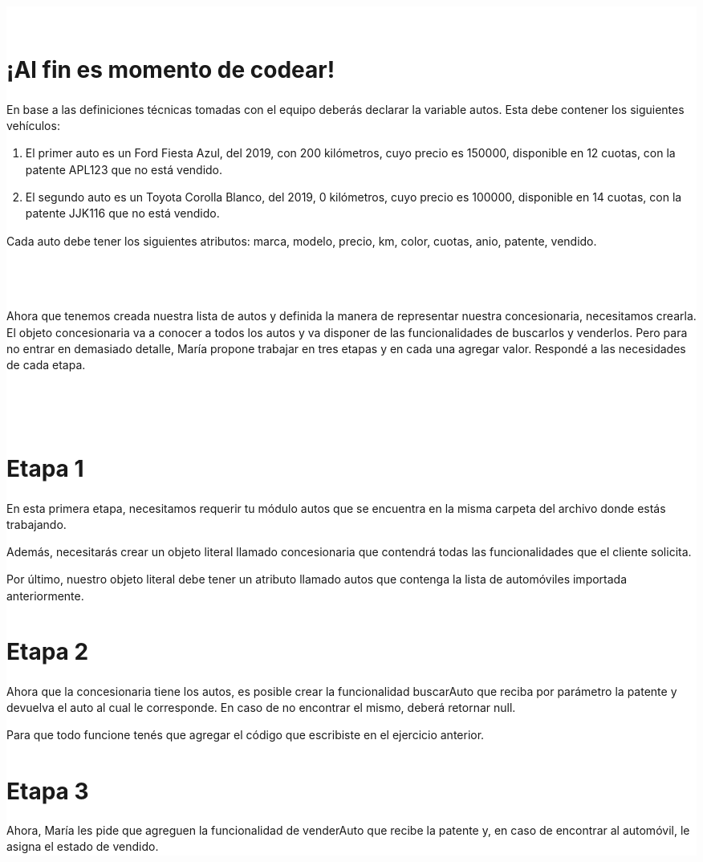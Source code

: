<br>

# ¡Al fin es momento de codear!

En base a las definiciones técnicas tomadas con el equipo deberás declarar la variable autos. Esta debe contener los siguientes vehículos:

1. El primer auto es un Ford Fiesta Azul, del 2019, con 200 kilómetros, cuyo precio es 150000, disponible en 12 cuotas, con la patente APL123 que no está vendido.

2. El segundo auto es un Toyota Corolla Blanco, del 2019, 0 kilómetros, cuyo precio es 100000, disponible en 14 cuotas, con la patente JJK116 que no está vendido.

Cada auto debe tener los siguientes atributos: marca, modelo, precio, km, color, cuotas, anio, patente, vendido.

<br>

#

Ahora que tenemos creada nuestra lista de autos y definida la manera de representar nuestra concesionaria, necesitamos crearla. El objeto concesionaria va a conocer a todos los autos y va disponer de las funcionalidades de buscarlos y venderlos. Pero para no entrar en demasiado detalle, María propone trabajar en tres etapas y en cada una agregar valor. Respondé a las necesidades de cada etapa.

#

<br>

# Etapa 1

En esta primera etapa, necesitamos requerir tu módulo autos que se encuentra en la misma carpeta del archivo donde estás trabajando.

Además, necesitarás crear un objeto literal llamado concesionaria que contendrá todas las funcionalidades que el cliente solicita.

Por último, nuestro objeto literal debe tener un atributo llamado autos que contenga la lista de automóviles importada anteriormente.


# Etapa 2

Ahora que la concesionaria tiene los autos, es posible crear la funcionalidad buscarAuto que reciba por parámetro la patente y devuelva el auto al cual le corresponde. En caso de no encontrar el mismo, deberá retornar null.

Para que todo funcione tenés que agregar el código que escribiste en el ejercicio anterior.


# Etapa 3

Ahora, María les pide que agreguen la funcionalidad de venderAuto que recibe la patente y, en caso de encontrar al automóvil, le asigna el estado de vendido.
